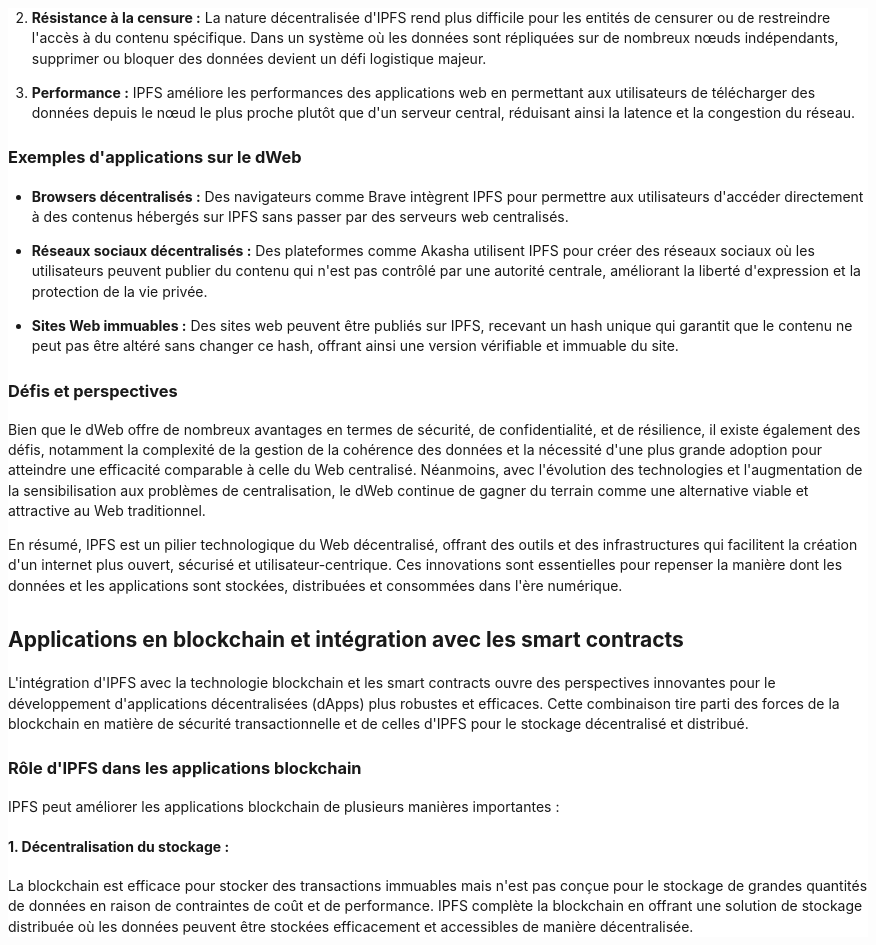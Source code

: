 2. **Résistance à la censure :** La nature décentralisée d'IPFS rend plus difficile pour les entités de censurer ou de restreindre l'accès à du contenu spécifique. Dans un système où les données sont répliquées sur de nombreux nœuds indépendants, supprimer ou bloquer des données devient un défi logistique majeur.

3. **Performance :** IPFS améliore les performances des applications web en permettant aux utilisateurs de télécharger des données depuis le nœud le plus proche plutôt que d'un serveur central, réduisant ainsi la latence et la congestion du réseau.

### Exemples d'applications sur le dWeb

- **Browsers décentralisés :** Des navigateurs comme Brave intègrent IPFS pour permettre aux utilisateurs d'accéder directement à des contenus hébergés sur IPFS sans passer par des serveurs web centralisés.

- **Réseaux sociaux décentralisés :** Des plateformes comme Akasha utilisent IPFS pour créer des réseaux sociaux où les utilisateurs peuvent publier du contenu qui n'est pas contrôlé par une autorité centrale, améliorant la liberté d'expression et la protection de la vie privée.

- **Sites Web immuables :** Des sites web peuvent être publiés sur IPFS, recevant un hash unique qui garantit que le contenu ne peut pas être altéré sans changer ce hash, offrant ainsi une version vérifiable et immuable du site.

### Défis et perspectives

Bien que le dWeb offre de nombreux avantages en termes de sécurité, de confidentialité, et de résilience, il existe également des défis, notamment la complexité de la gestion de la cohérence des données et la nécessité d'une plus grande adoption pour atteindre une efficacité comparable à celle du Web centralisé. Néanmoins, avec l'évolution des technologies et l'augmentation de la sensibilisation aux problèmes de centralisation, le dWeb continue de gagner du terrain comme une alternative viable et attractive au Web traditionnel.

En résumé, IPFS est un pilier technologique du Web décentralisé, offrant des outils et des infrastructures qui facilitent la création d'un internet plus ouvert, sécurisé et utilisateur-centrique. Ces innovations sont essentielles pour repenser la manière dont les données et les applications sont stockées, distribuées et consommées dans l'ère numérique.
## Applications en blockchain et intégration avec les smart contracts

L'intégration d'IPFS avec la technologie blockchain et les smart contracts ouvre des perspectives innovantes pour le développement d'applications décentralisées (dApps) plus robustes et efficaces. Cette combinaison tire parti des forces de la blockchain en matière de sécurité transactionnelle et de celles d'IPFS pour le stockage décentralisé et distribué.

### Rôle d'IPFS dans les applications blockchain

IPFS peut améliorer les applications blockchain de plusieurs manières importantes :

#### 1. **Décentralisation du stockage :**
La blockchain est efficace pour stocker des transactions immuables mais n'est pas conçue pour le stockage de grandes quantités de données en raison de contraintes de coût et de performance. IPFS complète la blockchain en offrant une solution de stockage distribuée où les données peuvent être stockées efficacement et accessibles de manière décentralisée.
